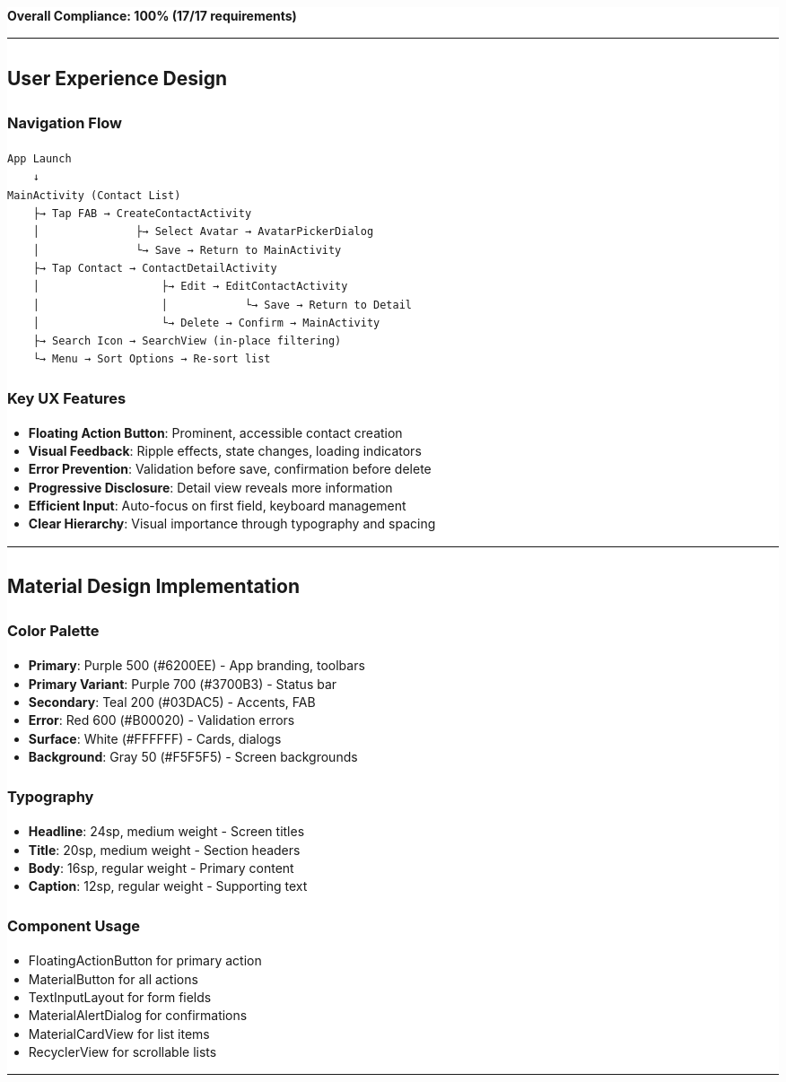 **Overall Compliance: 100% (17/17 requirements)**

---

## User Experience Design

### Navigation Flow
```
App Launch
    ↓
MainActivity (Contact List)
    ├→ Tap FAB → CreateContactActivity
    │               ├→ Select Avatar → AvatarPickerDialog
    │               └→ Save → Return to MainActivity
    ├→ Tap Contact → ContactDetailActivity
    │                   ├→ Edit → EditContactActivity
    │                   │            └→ Save → Return to Detail
    │                   └→ Delete → Confirm → MainActivity
    ├→ Search Icon → SearchView (in-place filtering)
    └→ Menu → Sort Options → Re-sort list
```

### Key UX Features
- **Floating Action Button**: Prominent, accessible contact creation
- **Visual Feedback**: Ripple effects, state changes, loading indicators
- **Error Prevention**: Validation before save, confirmation before delete
- **Progressive Disclosure**: Detail view reveals more information
- **Efficient Input**: Auto-focus on first field, keyboard management
- **Clear Hierarchy**: Visual importance through typography and spacing

---

## Material Design Implementation

### Color Palette
- **Primary**: Purple 500 (#6200EE) - App branding, toolbars
- **Primary Variant**: Purple 700 (#3700B3) - Status bar
- **Secondary**: Teal 200 (#03DAC5) - Accents, FAB
- **Error**: Red 600 (#B00020) - Validation errors
- **Surface**: White (#FFFFFF) - Cards, dialogs
- **Background**: Gray 50 (#F5F5F5) - Screen backgrounds

### Typography
- **Headline**: 24sp, medium weight - Screen titles
- **Title**: 20sp, medium weight - Section headers
- **Body**: 16sp, regular weight - Primary content
- **Caption**: 12sp, regular weight - Supporting text

### Component Usage
- FloatingActionButton for primary action
- MaterialButton for all actions
- TextInputLayout for form fields
- MaterialAlertDialog for confirmations
- MaterialCardView for list items
- RecyclerView for scrollable lists

---